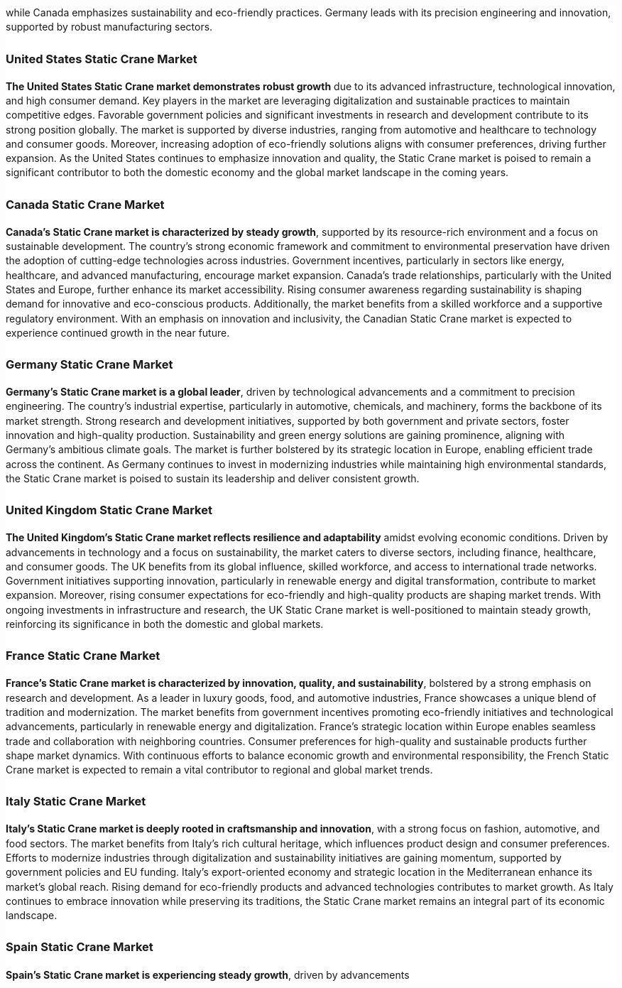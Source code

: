 while Canada emphasizes sustainability and eco-friendly practices. Germany leads with its precision engineering and innovation, supported by robust manufacturing sectors.</span></em></p></blockquote><h3><strong>United States Static Crane Market</strong></h3><p><strong>The United States Static Crane market demonstrates robust growth</strong> due to its advanced infrastructure, technological innovation, and high consumer demand. Key players in the market are leveraging digitalization and sustainable practices to maintain competitive edges. Favorable government policies and significant investments in research and development contribute to its strong position globally. The market is supported by diverse industries, ranging from automotive and healthcare to technology and consumer goods. Moreover, increasing adoption of eco-friendly solutions aligns with consumer preferences, driving further expansion. As the United States continues to emphasize innovation and quality, the Static Crane market is poised to remain a significant contributor to both the domestic economy and the global market landscape in the coming years.</p><h3><strong>Canada Static Crane Market</strong></h3><p><strong>Canada&rsquo;s Static Crane market is characterized by steady growth</strong>, supported by its resource-rich environment and a focus on sustainable development. The country&rsquo;s strong economic framework and commitment to environmental preservation have driven the adoption of cutting-edge technologies across industries. Government incentives, particularly in sectors like energy, healthcare, and advanced manufacturing, encourage market expansion. Canada&rsquo;s trade relationships, particularly with the United States and Europe, further enhance its market accessibility. Rising consumer awareness regarding sustainability is shaping demand for innovative and eco-conscious products. Additionally, the market benefits from a skilled workforce and a supportive regulatory environment. With an emphasis on innovation and inclusivity, the Canadian Static Crane market is expected to experience continued growth in the near future.</p><h3><strong>Germany Static Crane Market</strong></h3><p><strong>Germany&rsquo;s Static Crane market is a global leader</strong>, driven by technological advancements and a commitment to precision engineering. The country&rsquo;s industrial expertise, particularly in automotive, chemicals, and machinery, forms the backbone of its market strength. Strong research and development initiatives, supported by both government and private sectors, foster innovation and high-quality production. Sustainability and green energy solutions are gaining prominence, aligning with Germany&rsquo;s ambitious climate goals. The market is further bolstered by its strategic location in Europe, enabling efficient trade across the continent. As Germany continues to invest in modernizing industries while maintaining high environmental standards, the Static Crane market is poised to sustain its leadership and deliver consistent growth.</p><h3><strong>United Kingdom Static Crane Market</strong></h3><p><strong>The United Kingdom&rsquo;s Static Crane market reflects resilience and adaptability</strong> amidst evolving economic conditions. Driven by advancements in technology and a focus on sustainability, the market caters to diverse sectors, including finance, healthcare, and consumer goods. The UK benefits from its global influence, skilled workforce, and access to international trade networks. Government initiatives supporting innovation, particularly in renewable energy and digital transformation, contribute to market expansion. Moreover, rising consumer expectations for eco-friendly and high-quality products are shaping market trends. With ongoing investments in infrastructure and research, the UK Static Crane market is well-positioned to maintain steady growth, reinforcing its significance in both the domestic and global markets.</p><h3><strong>France Static Crane Market</strong></h3><p><strong>France&rsquo;s Static Crane market is characterized by innovation, quality, and sustainability</strong>, bolstered by a strong emphasis on research and development. As a leader in luxury goods, food, and automotive industries, France showcases a unique blend of tradition and modernization. The market benefits from government incentives promoting eco-friendly initiatives and technological advancements, particularly in renewable energy and digitalization. France&rsquo;s strategic location within Europe enables seamless trade and collaboration with neighboring countries. Consumer preferences for high-quality and sustainable products further shape market dynamics. With continuous efforts to balance economic growth and environmental responsibility, the French Static Crane market is expected to remain a vital contributor to regional and global market trends.</p><h3><strong>Italy Static Crane Market</strong></h3><p><strong>Italy&rsquo;s Static Crane market is deeply rooted in craftsmanship and innovation</strong>, with a strong focus on fashion, automotive, and food sectors. The market benefits from Italy&rsquo;s rich cultural heritage, which influences product design and consumer preferences. Efforts to modernize industries through digitalization and sustainability initiatives are gaining momentum, supported by government policies and EU funding. Italy&rsquo;s export-oriented economy and strategic location in the Mediterranean enhance its market&rsquo;s global reach. Rising demand for eco-friendly products and advanced technologies contributes to market growth. As Italy continues to embrace innovation while preserving its traditions, the Static Crane market remains an integral part of its economic landscape.</p><h3><strong>Spain Static Crane Market</strong></h3><p><strong>Spain&rsquo;s Static Crane market is experiencing steady growth</strong>, driven by advancements